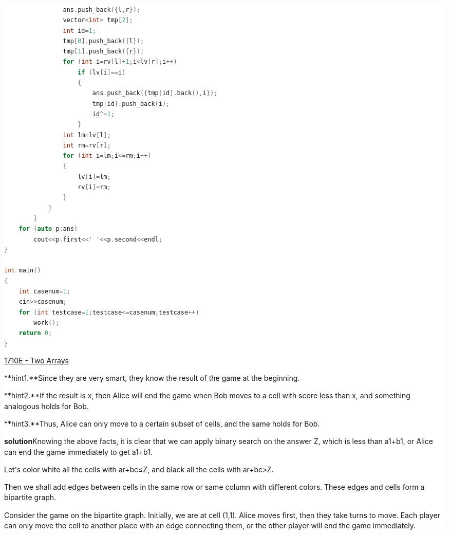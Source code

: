 ```cpp
				ans.push_back({l,r});
				vector<int> tmp[2];
				int id=1;
				tmp[0].push_back({l});
				tmp[1].push_back({r});
				for (int i=rv[l]+1;i<lv[r];i++)
					if (lv[i]==i)
					{
						ans.push_back({tmp[id].back(),i});
						tmp[id].push_back(i);
						id^=1;
					}
				int lm=lv[l];
				int rm=rv[r];
				for (int i=lm;i<=rm;i++)
				{
					lv[i]=lm;
					rv[i]=rm;
				}
			}
		}
	for (auto p:ans)
		cout<<p.first<<' '<<p.second<<endl;
}

int main()
{
	int casenum=1;
	cin>>casenum;
	for (int testcase=1;testcase<=casenum;testcase++)
		work();
	return 0;
}
```
[1710E - Two Arrays](../problems/E._Two_Arrays.md "Codeforces Round 810 (Div. 1)")

 **hint1.**Since they are very smart, they know the result of the game at the beginning.

 **hint2.**If the result is x, then Alice will end the game when Bob moves to a cell with score less than x, and something analogous holds for Bob.

 **hint3.**Thus, Alice can only move to a certain subset of cells, and the same holds for Bob. 

 **solution**Knowing the above facts, it is clear that we can apply binary search on the answer Z, which is less than a1+b1, or Alice can end the game immediately to get a1+b1.

Let's color white all the cells with ar+bc≤Z, and black all the cells with ar+bc>Z.

Then we shall add edges between cells in the same row or same column with different colors. These edges and cells form a bipartite graph.

Consider the game on the bipartite graph. Initially, we are at cell (1,1). Alice moves first, then they take turns to move. Each player can only move the cell to another place with an edge connecting them, or the other player will end the game immediately.
